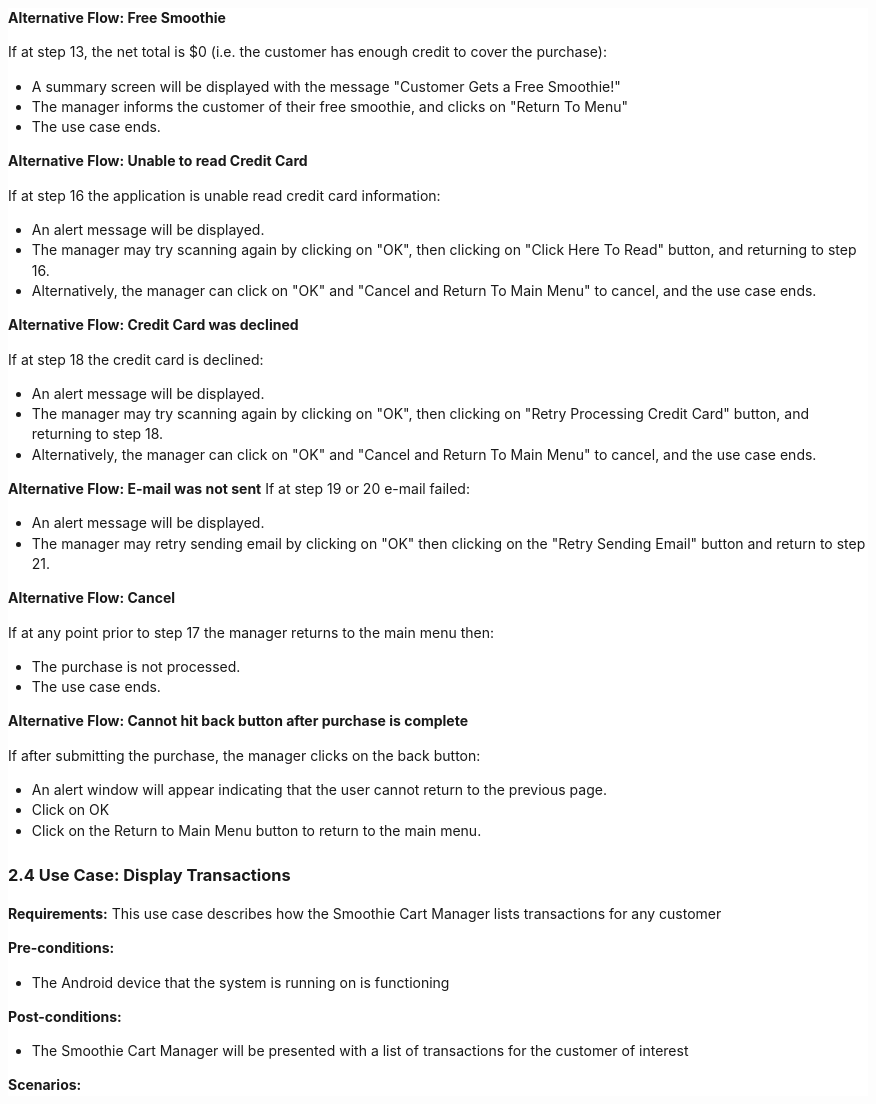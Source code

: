 **Alternative Flow: Free Smoothie**

If at step 13, the net total is $0 (i.e. the customer has enough credit to cover the purchase):
* A summary screen will be displayed with the message "Customer Gets a Free Smoothie!"
* The manager informs the customer of their free smoothie, and clicks on "Return To Menu"
* The use case ends.

**Alternative Flow: Unable to read Credit Card**

If at step 16 the application is unable read credit card information:
* An alert message will be displayed.  
* The manager may try scanning again by clicking on "OK", then clicking on "Click Here To Read" button, and returning to step 16.
* Alternatively, the manager can click on "OK" and "Cancel and Return To Main Menu" to cancel, and the use case ends.

**Alternative Flow: Credit Card was declined**

If at step 18 the credit card is declined:
* An alert message will be displayed.  
* The manager may try scanning again by clicking on "OK", then clicking on "Retry Processing Credit Card" button, and returning to step 18.
* Alternatively, the manager can click on "OK" and "Cancel and Return To Main Menu" to cancel, and the use case ends.

**Alternative Flow: E-mail was not sent**
If at step 19 or 20 e-mail failed:
* An alert message will be displayed.
* The manager may retry sending email by clicking on "OK" then clicking on the "Retry Sending Email" button and return to step 21.

**Alternative Flow: Cancel**

If at any point prior to step 17 the manager returns to the main menu then:
* The purchase is not processed.
* The use case ends.

**Alternative Flow: Cannot hit back button after purchase is complete**

If after submitting the purchase, the manager clicks on the back button:
* An alert window will appear indicating that the user cannot return to the previous page.
* Click on OK
* Click on the Return to Main Menu button to return to the main menu.


### 2.4 Use Case: Display Transactions

**Requirements:** This use case describes how the Smoothie Cart Manager lists transactions for any customer

**Pre-conditions:**
* The Android device that the system is running on is functioning

**Post-conditions:**
* The Smoothie Cart Manager will be presented with a list of transactions for the customer of interest

**Scenarios:**
